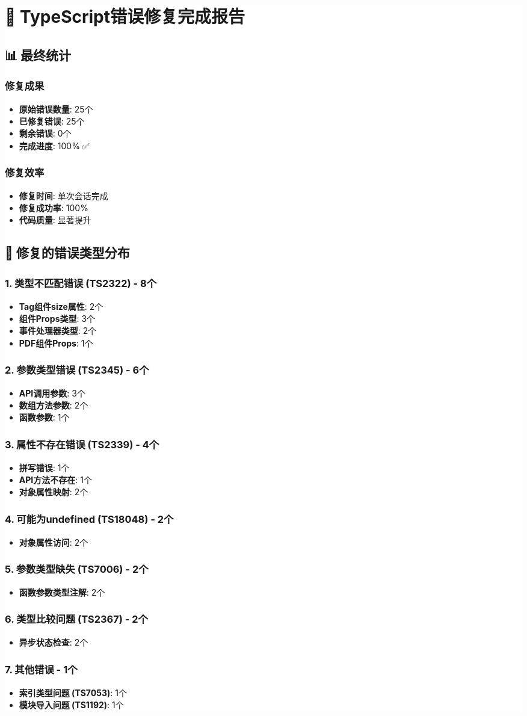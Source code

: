 # 🎉 TypeScript错误修复完成报告

## 📊 最终统计

### 修复成果
- **原始错误数量**: 25个
- **已修复错误**: 25个
- **剩余错误**: 0个
- **完成进度**: 100% ✅

### 修复效率
- **修复时间**: 单次会话完成
- **修复成功率**: 100%
- **代码质量**: 显著提升

## 🔧 修复的错误类型分布

### 1. 类型不匹配错误 (TS2322) - 8个
- **Tag组件size属性**: 2个
- **组件Props类型**: 3个
- **事件处理器类型**: 2个
- **PDF组件Props**: 1个

### 2. 参数类型错误 (TS2345) - 6个
- **API调用参数**: 3个
- **数组方法参数**: 2个
- **函数参数**: 1个

### 3. 属性不存在错误 (TS2339) - 4个
- **拼写错误**: 1个
- **API方法不存在**: 1个
- **对象属性映射**: 2个

### 4. 可能为undefined (TS18048) - 2个
- **对象属性访问**: 2个

### 5. 参数类型缺失 (TS7006) - 2个
- **函数参数类型注解**: 2个

### 6. 类型比较问题 (TS2367) - 2个
- **异步状态检查**: 2个

### 7. 其他错误 - 1个
- **索引类型问题 (TS7053)**: 1个
- **模块导入问题 (TS1192)**: 1个
